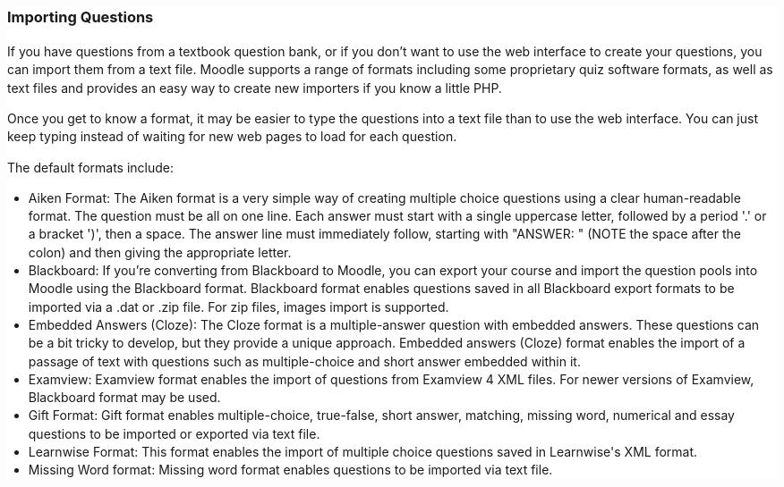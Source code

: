 
### Importing Questions
If you have questions from a textbook question bank, or if you don’t want to use the web interface to create your questions, you can import them from a text file. Moodle supports a range of formats including some proprietary quiz software formats, as well as text files and provides an easy way to create new importers if you know a little PHP.

Once you get to know a format, it may be easier to type the questions into a text file than to use the web interface. You can just keep typing instead of waiting for new web pages to load for each question.

The default formats include:

- Aiken Format:  The Aiken format is a very simple way of creating multiple choice questions using a clear human-readable format. The question must be all on one line. Each answer must start with a single uppercase letter, followed by a period '.' or a bracket ')', then a space. The answer line must immediately follow, starting with "ANSWER: " (NOTE the space after the colon) and then giving the appropriate letter.
- Blackboard: If you’re converting from Blackboard to Moodle, you can export your course and import the question pools into Moodle using the Blackboard format. Blackboard format enables questions saved in all Blackboard export formats to be imported via a .dat or .zip file. For zip files, images import is supported.
- Embedded Answers (Cloze): The Cloze format is a multiple-answer question with embedded answers. These questions can be a bit tricky to develop, but they provide a unique approach.  Embedded answers (Cloze) format enables the import of a passage of text with questions such as multiple-choice and short answer embedded within it.
- Examview:  Examview format enables the import of questions from Examview 4 XML files. For newer versions of Examview, Blackboard format may be used.
- Gift Format:  Gift format enables multiple-choice, true-false, short answer, matching, missing word, numerical and essay questions to be imported or exported via text file.
- Learnwise Format:  This format enables the import of multiple choice questions saved in Learnwise's XML format.
- Missing Word format: Missing word format enables questions to be imported via text file.

 
